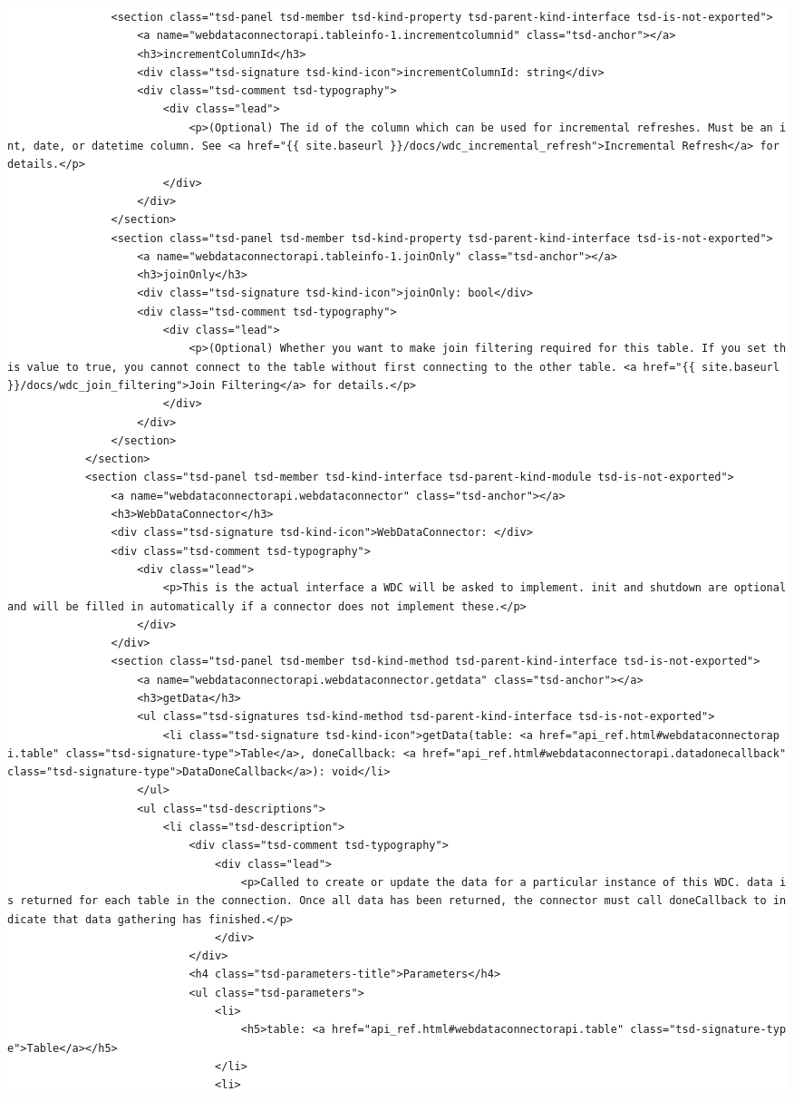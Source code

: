                    <section class="tsd-panel tsd-member tsd-kind-property tsd-parent-kind-interface tsd-is-not-exported">
                        <a name="webdataconnectorapi.tableinfo-1.incrementcolumnid" class="tsd-anchor"></a>
                        <h3>incrementColumnId</h3>
                        <div class="tsd-signature tsd-kind-icon">incrementColumnId: string</div>
                        <div class="tsd-comment tsd-typography">
                            <div class="lead">
                                <p>(Optional) The id of the column which can be used for incremental refreshes. Must be an int, date, or datetime column. See <a href="{{ site.baseurl }}/docs/wdc_incremental_refresh">Incremental Refresh</a> for details.</p>
                            </div>
                        </div>
                    </section>
                    <section class="tsd-panel tsd-member tsd-kind-property tsd-parent-kind-interface tsd-is-not-exported">
                        <a name="webdataconnectorapi.tableinfo-1.joinOnly" class="tsd-anchor"></a>
                        <h3>joinOnly</h3>
                        <div class="tsd-signature tsd-kind-icon">joinOnly: bool</div>
                        <div class="tsd-comment tsd-typography">
                            <div class="lead">
                                <p>(Optional) Whether you want to make join filtering required for this table. If you set this value to true, you cannot connect to the table without first connecting to the other table. <a href="{{ site.baseurl }}/docs/wdc_join_filtering">Join Filtering</a> for details.</p>
                            </div>
                        </div>
                    </section>
                </section>
                <section class="tsd-panel tsd-member tsd-kind-interface tsd-parent-kind-module tsd-is-not-exported">
                    <a name="webdataconnectorapi.webdataconnector" class="tsd-anchor"></a>
                    <h3>WebDataConnector</h3>
                    <div class="tsd-signature tsd-kind-icon">WebDataConnector: </div>
                    <div class="tsd-comment tsd-typography">
                        <div class="lead">
                            <p>This is the actual interface a WDC will be asked to implement. init and shutdown are optional and will be filled in automatically if a connector does not implement these.</p>
                        </div>
                    </div>
                    <section class="tsd-panel tsd-member tsd-kind-method tsd-parent-kind-interface tsd-is-not-exported">
                        <a name="webdataconnectorapi.webdataconnector.getdata" class="tsd-anchor"></a>
                        <h3>getData</h3>
                        <ul class="tsd-signatures tsd-kind-method tsd-parent-kind-interface tsd-is-not-exported">
                            <li class="tsd-signature tsd-kind-icon">getData(table: <a href="api_ref.html#webdataconnectorapi.table" class="tsd-signature-type">Table</a>, doneCallback: <a href="api_ref.html#webdataconnectorapi.datadonecallback" class="tsd-signature-type">DataDoneCallback</a>): void</li>
                        </ul>
                        <ul class="tsd-descriptions">
                            <li class="tsd-description">
                                <div class="tsd-comment tsd-typography">
                                    <div class="lead">
                                        <p>Called to create or update the data for a particular instance of this WDC. data is returned for each table in the connection. Once all data has been returned, the connector must call doneCallback to indicate that data gathering has finished.</p>
                                    </div>
                                </div>
                                <h4 class="tsd-parameters-title">Parameters</h4>
                                <ul class="tsd-parameters">
                                    <li>
                                        <h5>table: <a href="api_ref.html#webdataconnectorapi.table" class="tsd-signature-type">Table</a></h5>
                                    </li>
                                    <li>